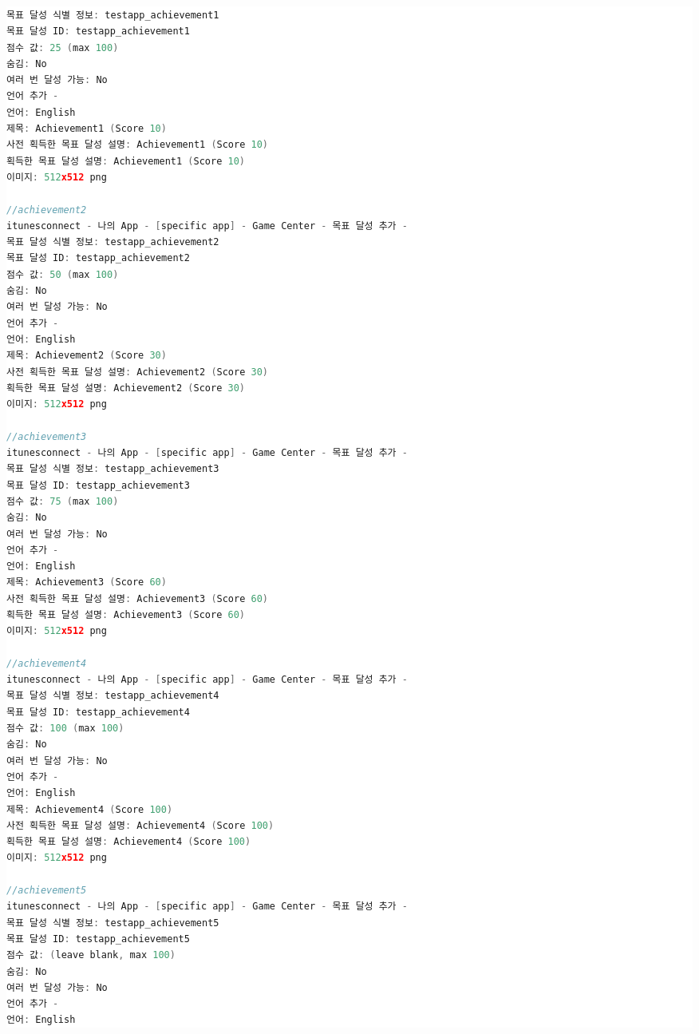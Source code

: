 ```c
목표 달성 식별 정보: testapp_achievement1
목표 달성 ID: testapp_achievement1
점수 값: 25 (max 100)
숨김: No
여러 번 달성 가능: No
언어 추가 - 
언어: English 
제목: Achievement1 (Score 10)
사전 획득한 목표 달성 설명: Achievement1 (Score 10)
획득한 목표 달성 설명: Achievement1 (Score 10)
이미지: 512x512 png

//achievement2
itunesconnect - 나의 App - [specific app] - Game Center - 목표 달성 추가 -
목표 달성 식별 정보: testapp_achievement2
목표 달성 ID: testapp_achievement2
점수 값: 50 (max 100)
숨김: No
여러 번 달성 가능: No
언어 추가 - 
언어: English 
제목: Achievement2 (Score 30)
사전 획득한 목표 달성 설명: Achievement2 (Score 30)
획득한 목표 달성 설명: Achievement2 (Score 30)
이미지: 512x512 png

//achievement3
itunesconnect - 나의 App - [specific app] - Game Center - 목표 달성 추가 -
목표 달성 식별 정보: testapp_achievement3
목표 달성 ID: testapp_achievement3
점수 값: 75 (max 100)
숨김: No
여러 번 달성 가능: No
언어 추가 - 
언어: English 
제목: Achievement3 (Score 60)
사전 획득한 목표 달성 설명: Achievement3 (Score 60)
획득한 목표 달성 설명: Achievement3 (Score 60)
이미지: 512x512 png

//achievement4
itunesconnect - 나의 App - [specific app] - Game Center - 목표 달성 추가 -
목표 달성 식별 정보: testapp_achievement4
목표 달성 ID: testapp_achievement4
점수 값: 100 (max 100)
숨김: No
여러 번 달성 가능: No
언어 추가 - 
언어: English 
제목: Achievement4 (Score 100)
사전 획득한 목표 달성 설명: Achievement4 (Score 100)
획득한 목표 달성 설명: Achievement4 (Score 100)
이미지: 512x512 png

//achievement5
itunesconnect - 나의 App - [specific app] - Game Center - 목표 달성 추가 -
목표 달성 식별 정보: testapp_achievement5
목표 달성 ID: testapp_achievement5
점수 값: (leave blank, max 100)
숨김: No
여러 번 달성 가능: No
언어 추가 - 
언어: English 
```